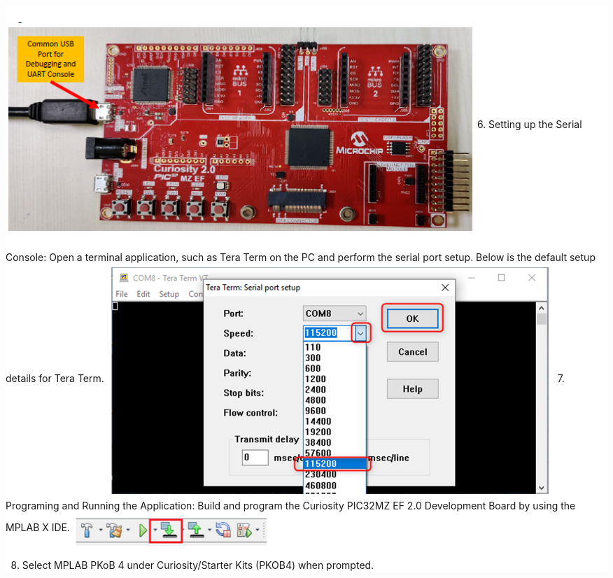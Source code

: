 <img src = "images/hardware_connection.png" width="670" height="350" align="middle">
6. Setting up the Serial Console: Open a terminal application, such as Tera Term on the PC and perform the serial port setup. Below is the default setup details for Tera Term.  
<img src = "images/figure1_25.png" width="640" height="335" align="middle">
7. Programing and Running the Application: Build and program the Curiosity PIC32MZ EF 2.0 Development Board by using the MPLAB X IDE.  
<img src = "images/figure1_26.png" width="285" height="50" align="middle">

8. Select MPLAB PKoB 4 under Curiosity/Starter Kits (PKOB4) when prompted.  